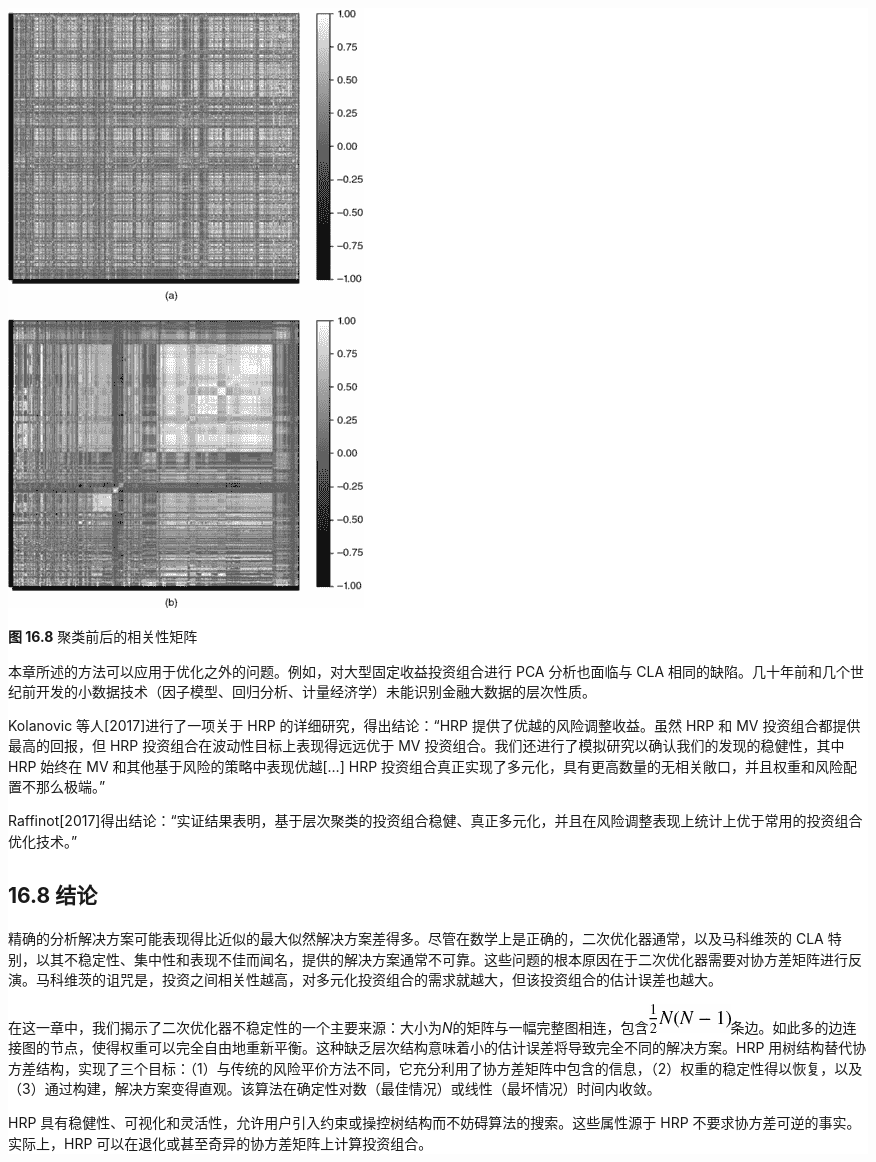 ![](img/Image00278.jpg)

**图 16.8** 聚类前后的相关性矩阵

本章所述的方法可以应用于优化之外的问题。例如，对大型固定收益投资组合进行 PCA 分析也面临与 CLA 相同的缺陷。几十年前和几个世纪前开发的小数据技术（因子模型、回归分析、计量经济学）未能识别金融大数据的层次性质。

Kolanovic 等人[2017]进行了一项关于 HRP 的详细研究，得出结论：“HRP 提供了优越的风险调整收益。虽然 HRP 和 MV 投资组合都提供最高的回报，但 HRP 投资组合在波动性目标上表现得远远优于 MV 投资组合。我们还进行了模拟研究以确认我们的发现的稳健性，其中 HRP 始终在 MV 和其他基于风险的策略中表现优越[…] HRP 投资组合真正实现了多元化，具有更高数量的无相关敞口，并且权重和风险配置不那么极端。”

Raffinot[2017]得出结论：“实证结果表明，基于层次聚类的投资组合稳健、真正多元化，并且在风险调整表现上统计上优于常用的投资组合优化技术。”

## 16.8 结论

精确的分析解决方案可能表现得比近似的最大似然解决方案差得多。尽管在数学上是正确的，二次优化器通常，以及马科维茨的 CLA 特别，以其不稳定性、集中性和表现不佳而闻名，提供的解决方案通常不可靠。这些问题的根本原因在于二次优化器需要对协方差矩阵进行反演。马科维茨的诅咒是，投资之间相关性越高，对多元化投资组合的需求就越大，但该投资组合的估计误差也越大。

在这一章中，我们揭示了二次优化器不稳定性的一个主要来源：大小为*N*的矩阵与一幅完整图相连，包含![](img/Image00136.jpg)条边。如此多的边连接图的节点，使得权重可以完全自由地重新平衡。这种缺乏层次结构意味着小的估计误差将导致完全不同的解决方案。HRP 用树结构替代协方差结构，实现了三个目标：（1）与传统的风险平价方法不同，它充分利用了协方差矩阵中包含的信息，（2）权重的稳定性得以恢复，以及（3）通过构建，解决方案变得直观。该算法在确定性对数（最佳情况）或线性（最坏情况）时间内收敛。

HRP 具有稳健性、可视化和灵活性，允许用户引入约束或操控树结构而不妨碍算法的搜索。这些属性源于 HRP 不要求协方差可逆的事实。实际上，HRP 可以在退化或甚至奇异的协方差矩阵上计算投资组合。
